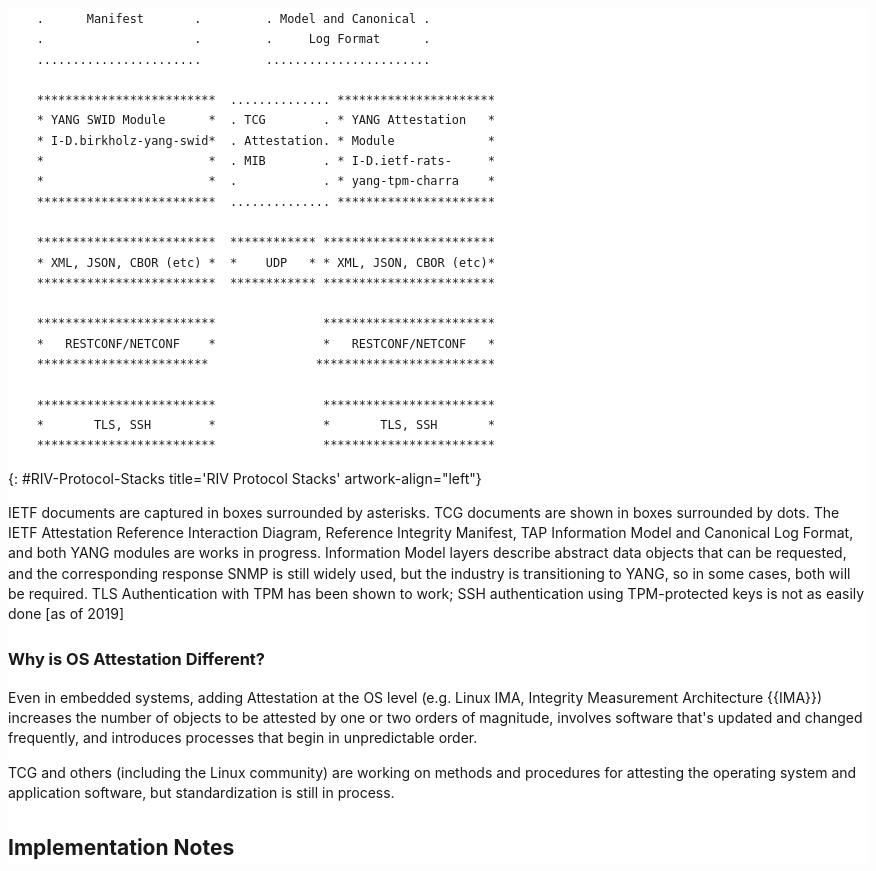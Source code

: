 ~~~~
    .      Manifest       .         . Model and Canonical .
    .                     .         .     Log Format      .
    .......................         .......................

    *************************  .............. **********************
    * YANG SWID Module      *  . TCG        . * YANG Attestation   *
    * I-D.birkholz-yang-swid*  . Attestation. * Module             *
    *                       *  . MIB        . * I-D.ietf-rats-     *
    *                       *  .            . * yang-tpm-charra    *
    *************************  .............. **********************

    *************************  ************ ************************
    * XML, JSON, CBOR (etc) *  *    UDP   * * XML, JSON, CBOR (etc)*
    *************************  ************ ************************

    *************************               ************************
    *   RESTCONF/NETCONF    *               *   RESTCONF/NETCONF   *
    ************************               *************************

    *************************               ************************
    *       TLS, SSH        *               *       TLS, SSH       *
    *************************               ************************

~~~~
{: #RIV-Protocol-Stacks title='RIV Protocol Stacks' artwork-align="left"}

IETF documents are captured in boxes surrounded by asterisks. TCG documents
are shown in boxes surrounded by dots. The IETF Attestation Reference Interaction
Diagram, Reference Integrity Manifest, TAP Information Model
and Canonical Log Format, and both YANG modules are works in progress. Information
Model layers describe abstract data objects that can be requested, and the
corresponding response SNMP is still widely used, but the industry is transitioning
to YANG, so in some cases, both will be required. TLS Authentication with
TPM has been shown to work; SSH authentication using TPM-protected keys is
not as easily done \[as of 2019]



### Why is OS Attestation Different?

Even in embedded systems, adding Attestation at the OS level (e.g. Linux
IMA, Integrity Measurement Architecture {{IMA}}) increases the number of objects to
be attested by one or two orders of
magnitude, involves software that's updated and changed frequently, and introduces
processes that begin in unpredictable order.

TCG and others (including the Linux community) are working on methods and
procedures for attesting the operating system and application software, but
standardization is still in process.

## Implementation Notes
